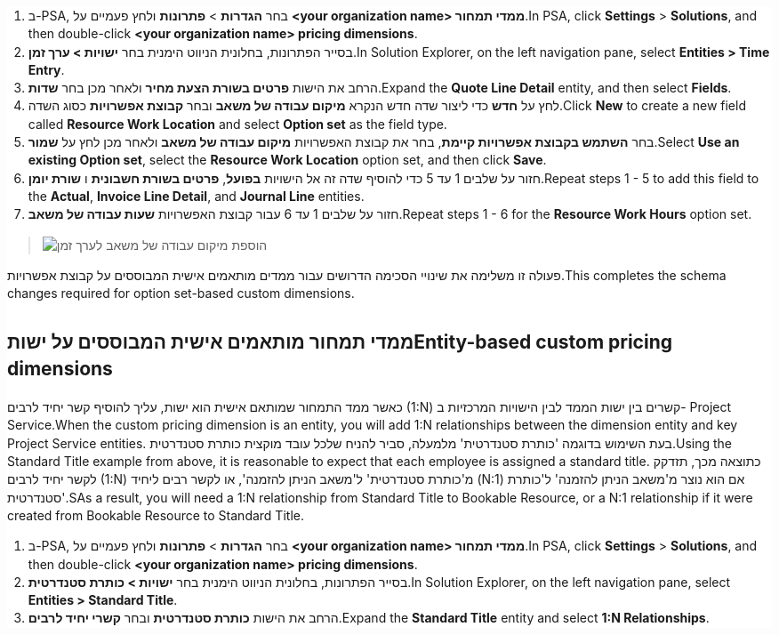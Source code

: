 1. <span data-ttu-id="9e8c1-135">ב-PSA, בחר **הגדרות** > **פתרונות** ולחץ פעמיים על **\<your organization name> ממדי תמחור**.</span><span class="sxs-lookup"><span data-stu-id="9e8c1-135">In PSA, click **Settings** > **Solutions**, and then double-click **\<your organization name> pricing dimensions**.</span></span>
2. <span data-ttu-id="9e8c1-136">בסייר הפתרונות, בחלונית הניווט הימנית בחר **ישויות > ערך זמן**.</span><span class="sxs-lookup"><span data-stu-id="9e8c1-136">In Solution Explorer, on the left navigation pane, select  **Entities > Time Entry**.</span></span>
3. <span data-ttu-id="9e8c1-137">הרחב את הישות **פרטים בשורת הצעת מחיר‬** ולאחר מכן בחר **שדות**.</span><span class="sxs-lookup"><span data-stu-id="9e8c1-137">Expand the **Quote Line Detail** entity, and then select **Fields**.</span></span>
4. <span data-ttu-id="9e8c1-138">לחץ על **חדש** כדי ליצור שדה חדש הנקרא **מיקום עבודה של משאב** ובחר **קבוצת אפשרויות** כסוג השדה.</span><span class="sxs-lookup"><span data-stu-id="9e8c1-138">Click **New** to create a new field called **Resource Work Location** and select **Option set** as the field type.</span></span> 
5. <span data-ttu-id="9e8c1-139">בחר **השתמש בקבוצת אפשרויות קיימת**, בחר את קבוצת האפשרויות **מיקום עבודה של משאב** ולאחר מכן לחץ על **שמור**.</span><span class="sxs-lookup"><span data-stu-id="9e8c1-139">Select **Use an existing Option set**, select the **Resource Work Location** option set, and then click **Save**.</span></span>
6. <span data-ttu-id="9e8c1-140">חזור על שלבים 1 עד 5 כדי להוסיף שדה זה אל הישויות **בפועל**, **פרטים בשורת חשבונית** ו **שורת יומן**.</span><span class="sxs-lookup"><span data-stu-id="9e8c1-140">Repeat steps 1 - 5 to add this field to the **Actual**, **Invoice Line Detail**, and **Journal Line** entities.</span></span>
7. <span data-ttu-id="9e8c1-141">חזור על שלבים 1 עד 6 עבור קבוצת האפשרויות **שעות עבודה של משאב**.</span><span class="sxs-lookup"><span data-stu-id="9e8c1-141">Repeat steps 1 - 6 for the **Resource Work Hours** option set.</span></span> 

> ![הוספת מיקום עבודה של משאב לערך זמן](media/RWL-time-entry.png)

<span data-ttu-id="9e8c1-143">פעולה זו משלימה את שינויי הסכימה הדרושים עבור ממדים מותאמים אישית המבוססים על קבוצת אפשרויות.</span><span class="sxs-lookup"><span data-stu-id="9e8c1-143">This completes the schema changes required for option set-based custom dimensions.</span></span>

## <a name="entity-based-custom-pricing-dimensions"></a><span data-ttu-id="9e8c1-144">ממדי תמחור מותאמים אישית המבוססים על ישות</span><span class="sxs-lookup"><span data-stu-id="9e8c1-144">Entity-based custom pricing dimensions</span></span>

<span data-ttu-id="9e8c1-145">כאשר ממד התמחור שמותאם אישית הוא ישות, עליך להוסיף קשר יחיד לרבים (‎1:N) קשרים בין ישות הממד לבין הישויות המרכזיות ב- Project Service.</span><span class="sxs-lookup"><span data-stu-id="9e8c1-145">When the custom pricing dimension is an entity, you will add 1:N relationships between the dimension entity and key Project Service entities.</span></span> <span data-ttu-id="9e8c1-146">בעת השימוש בדוגמה 'כותרת סטנדרטית' מלמעלה, סביר להניח שלכל עובד מוקצית כותרת סטנדרטית.</span><span class="sxs-lookup"><span data-stu-id="9e8c1-146">Using the Standard Title example from above, it is reasonable to expect that each employee is assigned a standard title.</span></span> <span data-ttu-id="9e8c1-147">כתוצאה מכך, תזדקק לקשר יחיד לרבים (‎1:N) מ'כותרת סטנדרטית' ל'משאב הניתן להזמנה', או לקשר רבים ליחיד (N:1) אם הוא נוצר מ'משאב הניתן להזמנה' ל'כותרת סטנדרטית'.</span><span class="sxs-lookup"><span data-stu-id="9e8c1-147">SAs a result, you will need a 1:N relationship from Standard Title to Bookable Resource, or a N:1 relationship if it were created from Bookable Resource to Standard Title.</span></span>

1. <span data-ttu-id="9e8c1-148">ב-PSA, בחר **הגדרות** > **פתרונות** ולחץ פעמיים על **\<your organization name> ממדי תמחור**.</span><span class="sxs-lookup"><span data-stu-id="9e8c1-148">In PSA, click **Settings** > **Solutions**, and then double-click **\<your organization name> pricing dimensions**.</span></span> 
2. <span data-ttu-id="9e8c1-149">בסייר הפתרונות, בחלונית הניווט הימנית בחר **ישויות > כותרת סטנדרטית**.</span><span class="sxs-lookup"><span data-stu-id="9e8c1-149">In Solution Explorer, on the left navigation pane, select **Entities > Standard Title**.</span></span>
3. <span data-ttu-id="9e8c1-150">הרחב את הישות **כותרת סטנדרטית** ובחר **קשרי יחיד לרבים**.</span><span class="sxs-lookup"><span data-stu-id="9e8c1-150">Expand the **Standard Title** entity and select **1:N Relationships**.</span></span>